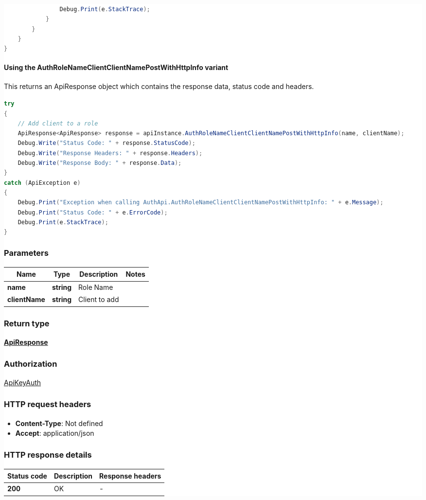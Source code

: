 ```csharp
                Debug.Print(e.StackTrace);
            }
        }
    }
}
```

#### Using the AuthRoleNameClientClientNamePostWithHttpInfo variant
This returns an ApiResponse object which contains the response data, status code and headers.

```csharp
try
{
    // Add client to a role
    ApiResponse<ApiResponse> response = apiInstance.AuthRoleNameClientClientNamePostWithHttpInfo(name, clientName);
    Debug.Write("Status Code: " + response.StatusCode);
    Debug.Write("Response Headers: " + response.Headers);
    Debug.Write("Response Body: " + response.Data);
}
catch (ApiException e)
{
    Debug.Print("Exception when calling AuthApi.AuthRoleNameClientClientNamePostWithHttpInfo: " + e.Message);
    Debug.Print("Status Code: " + e.ErrorCode);
    Debug.Print(e.StackTrace);
}
```

### Parameters

| Name | Type | Description | Notes |
|------|------|-------------|-------|
| **name** | **string** | Role Name |  |
| **clientName** | **string** | Client to add |  |

### Return type

[**ApiResponse**](ApiResponse.md)

### Authorization

[ApiKeyAuth](../README.md#ApiKeyAuth)

### HTTP request headers

 - **Content-Type**: Not defined
 - **Accept**: application/json


### HTTP response details
| Status code | Description | Response headers |
|-------------|-------------|------------------|
| **200** | OK |  -  |
